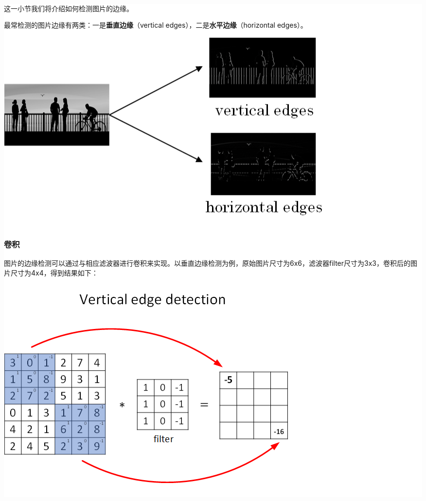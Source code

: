 这一小节我们将介绍如何检测图片的边缘。

最常检测的图片边缘有两类：一是**垂直边缘**（vertical edges），二是**水平边缘**（horizontal edges）。

![](img/5.jpg)

### 卷积

图片的边缘检测可以通过与相应滤波器进行卷积来实现。以垂直边缘检测为例，原始图片尺寸为6x6，滤波器filter尺寸为3x3，卷积后的图片尺寸为4x4，得到结果如下：

![](img/6.jpg)
